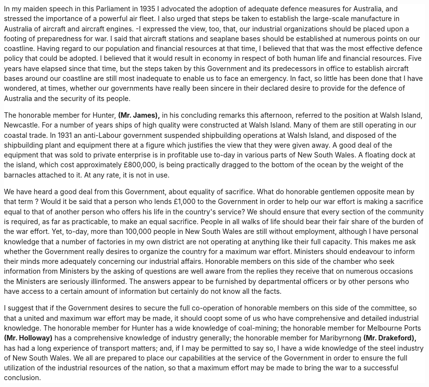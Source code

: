 
In my maiden speech in this Parliament in 1935 I advocated the adoption of adequate defence measures for Australia, and stressed the importance of a powerful air fleet. I also urged that steps be taken to establish the large-scale manufacture in Australia of aircraft and aircraft engines. -I expressed the view, too, that, our industrial organizations should be placed upon a footing of preparedness for war. I said that aircraft stations and seaplane bases should be established at numerous points on our coastline. Having regard to our population and financial resources at that time, I believed that that was the most effective defence policy that could be adopted. I believed that it would result in economy in respect of both human life and financial resources. Five years have elapsed since that time, but the steps taken by this Government and its predecessors in office to establish aircraft bases around our coastline are still most inadequate to enable us to face an emergency. In fact, so little has been done that I have wondered, at times, whether our governments have really been sincere in their declared desire to provide for the defence of Australia and the security of its people. 

The honorable member for Hunter,  **(Mr. James),**  in his concluding remarks this afternoon, referred to the position  at  Walsh Island, Newcastle. For a number of years ships of high quality were constructed  at  Walsh Island. Many of them are still operating in our coastal trade. In 1931 an anti-Labour government suspended shipbuilding operations  at  Walsh Island, and disposed of the shipbuilding plant and equipment there  at  a figure which justifies the view that they were given away. A good deal of the equipment that was sold to private enterprise is in profitable use to-day  in  various parts of New South Wales. A floating dock at the island, which cost approximately £800,000, is being practically dragged to the bottom of the ocean by the weight of the barnacles attached to it. At any rate, it is not in use. 

We have heard a good deal from this Government, about equality of sacrifice. What do honorable gentlemen opposite mean by that term ? Would it be said that a person who lends £1,000 to the Government in order to help our war effort is making a sacrifice equal to that of another person who offers his life in the country's service? We should ensure that every section of the community is required, as far as practicable, to make an equal sacrifice. People in all walks of life should bear their fair share of the burden of the war effort. Yet, to-day, more than 100,000 people in New South Wales are still without employment, although I have personal knowledge that a number of factories in my own district are not operating at anything like their full capacity. This makes me ask whether the Government really desires to organize the country for a maximum war effort. Ministers should endeavour to inform their minds more adequately concerning our industrial affairs. Honorable members on this side of the chamber who  seek information from Ministers by the asking of questions are well aware from the replies they receive that on numerous occasions the Ministers are seriously illinformed. The answers appear to be furnished by departmental officers or by other persons who have access to a certain amount of information but certainly do not know all the facts. 

I suggest that if the Government desires to secure the full co-operation of honorable members on this side of the committee, so that a united and maximum war effort may be made, it should coopt some of us who have comprehensive and detailed industrial knowledge. The honorable member for Hunter has a wide knowledge of coal-mining; the honorable member for Melbourne Ports  **(Mr. Holloway)**  has a comprehensive knowledge of industry generally; the honorable member for Maribyrnong  **(Mr. Drakeford),**  has had a long experience of transport matters; and, if I may be permitted to say so, I have a wide knowledge of the steel industry of New South Wales. We all are prepared to place our capabilities at the service of the Government in order to ensure the full utilization of the industrial resources of the nation, so that a maximum effort may be made to bring the war to a successful conclusion. 
